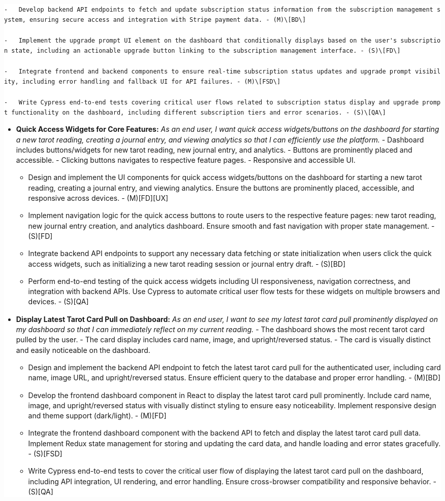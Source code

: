     -   Develop backend API endpoints to fetch and update subscription status information from the subscription management system, ensuring secure access and integration with Stripe payment data. - (M)\[BD\]
        
    -   Implement the upgrade prompt UI element on the dashboard that conditionally displays based on the user's subscription state, including an actionable upgrade button linking to the subscription management interface. - (S)\[FD\]
        
    -   Integrate frontend and backend components to ensure real-time subscription status updates and upgrade prompt visibility, including error handling and fallback UI for API failures. - (M)\[FSD\]
        
    -   Write Cypress end-to-end tests covering critical user flows related to subscription status display and upgrade prompt functionality on the dashboard, including different subscription tiers and error scenarios. - (S)\[QA\]
        
-   **Quick Access Widgets for Core Features:** _As an end user, I want quick access widgets/buttons on the dashboard for starting a new tarot reading, creating a journal entry, and viewing analytics so that I can efficiently use the platform._ - Dashboard includes buttons/widgets for new tarot reading, new journal entry, and analytics. - Buttons are prominently placed and accessible. - Clicking buttons navigates to respective feature pages. - Responsive and accessible UI.
    
    -   Design and implement the UI components for quick access widgets/buttons on the dashboard for starting a new tarot reading, creating a journal entry, and viewing analytics. Ensure the buttons are prominently placed, accessible, and responsive across devices. - (M)\[FD\]\[UX\]
        
    -   Implement navigation logic for the quick access buttons to route users to the respective feature pages: new tarot reading, new journal entry creation, and analytics dashboard. Ensure smooth and fast navigation with proper state management. - (S)\[FD\]
        
    -   Integrate backend API endpoints to support any necessary data fetching or state initialization when users click the quick access widgets, such as initializing a new tarot reading session or journal entry draft. - (S)\[BD\]
        
    -   Perform end-to-end testing of the quick access widgets including UI responsiveness, navigation correctness, and integration with backend APIs. Use Cypress to automate critical user flow tests for these widgets on multiple browsers and devices. - (S)\[QA\]
        
-   **Display Latest Tarot Card Pull on Dashboard:** _As an end user, I want to see my latest tarot card pull prominently displayed on my dashboard so that I can immediately reflect on my current reading._ - The dashboard shows the most recent tarot card pulled by the user. - The card display includes card name, image, and upright/reversed status. - The card is visually distinct and easily noticeable on the dashboard.
    
    -   Design and implement the backend API endpoint to fetch the latest tarot card pull for the authenticated user, including card name, image URL, and upright/reversed status. Ensure efficient query to the database and proper error handling. - (M)\[BD\]
        
    -   Develop the frontend dashboard component in React to display the latest tarot card pull prominently. Include card name, image, and upright/reversed status with visually distinct styling to ensure easy noticeability. Implement responsive design and theme support (dark/light). - (M)\[FD\]
        
    -   Integrate the frontend dashboard component with the backend API to fetch and display the latest tarot card pull data. Implement Redux state management for storing and updating the card data, and handle loading and error states gracefully. - (S)\[FSD\]
        
    -   Write Cypress end-to-end tests to cover the critical user flow of displaying the latest tarot card pull on the dashboard, including API integration, UI rendering, and error handling. Ensure cross-browser compatibility and responsive behavior. - (S)\[QA\]
        